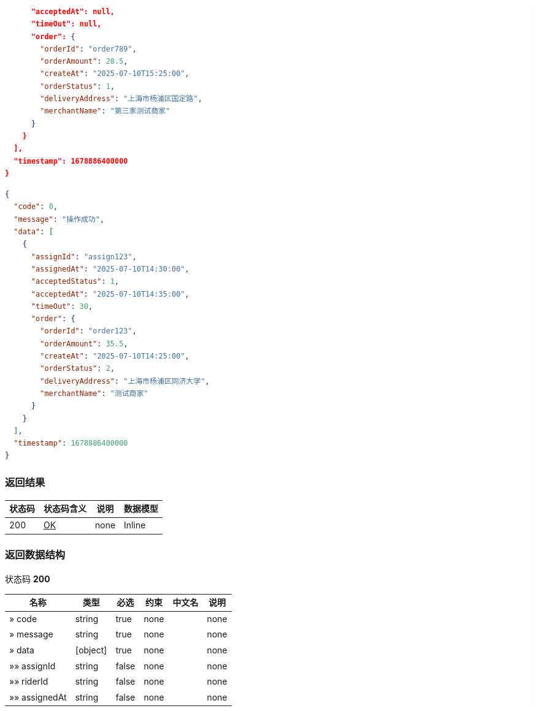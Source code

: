 ```json
      "acceptedAt": null,
      "timeOut": null,
      "order": {
        "orderId": "order789",
        "orderAmount": 28.5,
        "createAt": "2025-07-10T15:25:00",
        "orderStatus": 1,
        "deliveryAddress": "上海市杨浦区国定路",
        "merchantName": "第三家测试商家"
      }
    }
  ],
  "timestamp": 1678886400000
}
```

```json
{
  "code": 0,
  "message": "操作成功",
  "data": [
    {
      "assignId": "assign123",
      "assignedAt": "2025-07-10T14:30:00",
      "acceptedStatus": 1,
      "acceptedAt": "2025-07-10T14:35:00",
      "timeOut": 30,
      "order": {
        "orderId": "order123",
        "orderAmount": 35.5,
        "createAt": "2025-07-10T14:25:00",
        "orderStatus": 2,
        "deliveryAddress": "上海市杨浦区同济大学",
        "merchantName": "测试商家"
      }
    }
  ],
  "timestamp": 1678886400000
}
```

### 返回结果

|状态码|状态码含义|说明|数据模型|
|---|---|---|---|
|200|[OK](https://tools.ietf.org/html/rfc7231#section-6.3.1)|none|Inline|

### 返回数据结构

状态码 **200**

|名称|类型|必选|约束|中文名|说明|
|---|---|---|---|---|---|
|» code|string|true|none||none|
|» message|string|true|none||none|
|» data|[object]|true|none||none|
|»» assignId|string|false|none||none|
|»» riderId|string|false|none||none|
|»» assignedAt|string|false|none||none|